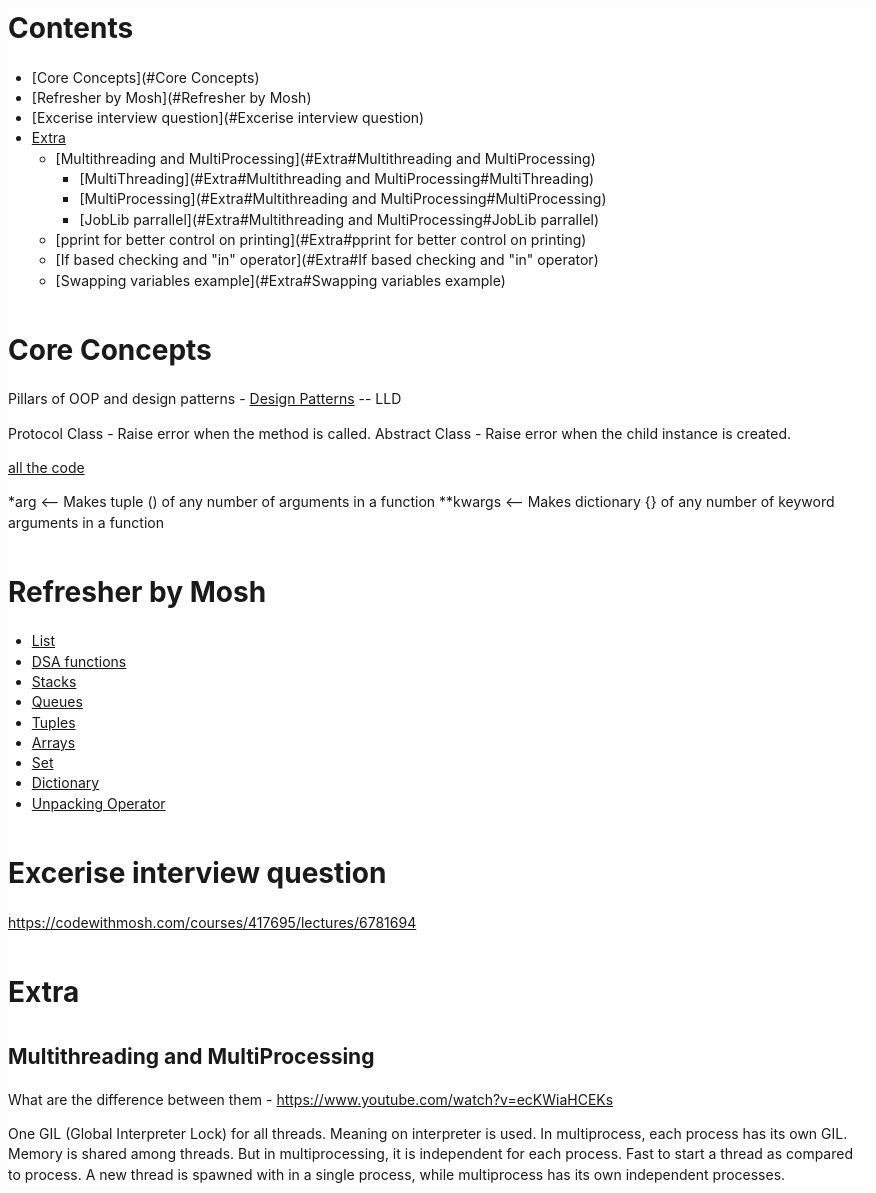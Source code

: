 # Contents

- [Core Concepts](#Core Concepts)
- [Refresher by Mosh](#Refresher by Mosh)
- [Excerise interview question](#Excerise interview question)
- [Extra](#Extra)
    - [Multithreading and MultiProcessing](#Extra#Multithreading and MultiProcessing)
        - [MultiThreading](#Extra#Multithreading and MultiProcessing#MultiThreading)
        - [MultiProcessing](#Extra#Multithreading and MultiProcessing#MultiProcessing)
        - [JobLib parrallel](#Extra#Multithreading and MultiProcessing#JobLib parrallel)
    - [pprint for better control on printing](#Extra#pprint for better control on printing)
    - [If based checking and "in" operator](#Extra#If based checking and "in" operator)
    - [Swapping variables example](#Extra#Swapping variables example)

# Core Concepts

Pillars of OOP and design patterns - [Design Patterns](../../design-patterns/index.md) -- LLD

Protocol Class - Raise error when the method is called.
Abstract Class - Raise error when the child instance is created.

[all the code](./code/index.md)

*arg        <-- Makes tuple () of any number of arguments in a function
**kwargs    <-- Makes dictionary {} of any number of keyword arguments in a function

# Refresher by Mosh

* [List](List.md)
* [DSA functions](DSA-functions.md)
* [Stacks](Stacks.md)
* [Queues](Queues.md)
* [Tuples](Tuples.md)
* [Arrays](Arrays.md)
* [Set](Set.md)
* [Dictionary](Dictionary.md)
* [Unpacking Operator](Unpacking-Operator.md)

# Excerise interview question
https://codewithmosh.com/courses/417695/lectures/6781694

# Extra
## Multithreading and MultiProcessing


What are the difference between them - https://www.youtube.com/watch?v=ecKWiaHCEKs

One GIL (Global Interpreter Lock) for all threads. Meaning on interpreter is used. In multiprocess, each process has its own GIL.
Memory is shared among threads. But in multiprocessing, it is independent for each process.
Fast to start a thread as compared to process.
A new thread is spawned with in a single process, while multiprocess has its own independent processes.
